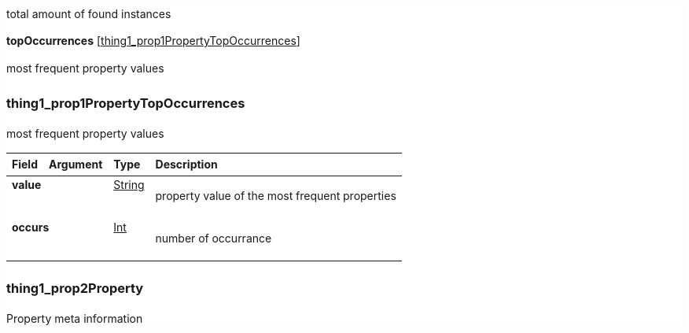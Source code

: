 total amount of found instances

</td>
</tr>
<tr>
<td colspan="2" valign="top"><strong>topOccurrences</strong></td>
<td valign="top">[<a href="#thing1_prop1propertytopoccurrences">thing1_prop1PropertyTopOccurrences</a>]</td>
<td>

most frequent property values

</td>
</tr>
</tbody>
</table>

### thing1_prop1PropertyTopOccurrences

most frequent property values

<table>
<thead>
<tr>
<th align="left">Field</th>
<th align="right">Argument</th>
<th align="left">Type</th>
<th align="left">Description</th>
</tr>
</thead>
<tbody>
<tr>
<td colspan="2" valign="top"><strong>value</strong></td>
<td valign="top"><a href="#string">String</a></td>
<td>

property value of the most frequent properties

</td>
</tr>
<tr>
<td colspan="2" valign="top"><strong>occurs</strong></td>
<td valign="top"><a href="#int">Int</a></td>
<td>

number of occurrance

</td>
</tr>
</tbody>
</table>

### thing1_prop2Property

Property meta information
